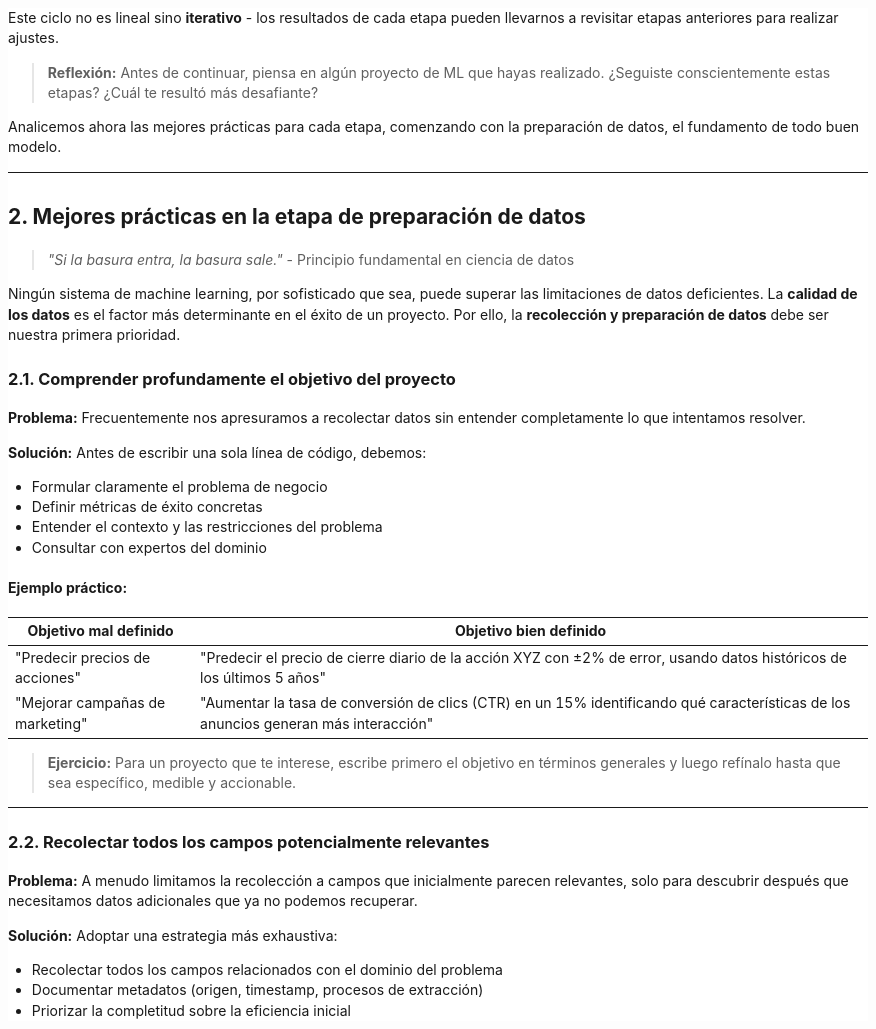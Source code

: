 Este ciclo no es lineal sino **iterativo** - los resultados de cada etapa pueden llevarnos a revisitar etapas anteriores para realizar ajustes.

> **Reflexión:** Antes de continuar, piensa en algún proyecto de ML que hayas realizado. ¿Seguiste conscientemente estas etapas? ¿Cuál te resultó más desafiante?

Analicemos ahora las mejores prácticas para cada etapa, comenzando con la preparación de datos, el fundamento de todo buen modelo.

---

## **2. Mejores prácticas en la etapa de preparación de datos**

> *"Si la basura entra, la basura sale."* - Principio fundamental en ciencia de datos

Ningún sistema de machine learning, por sofisticado que sea, puede superar las limitaciones de datos deficientes. La **calidad de los datos** es el factor más determinante en el éxito de un proyecto. Por ello, la **recolección y preparación de datos** debe ser nuestra primera prioridad.

### **2.1. Comprender profundamente el objetivo del proyecto**

**Problema:** Frecuentemente nos apresuramos a recolectar datos sin entender completamente lo que intentamos resolver.

**Solución:** Antes de escribir una sola línea de código, debemos:
- Formular claramente el problema de negocio
- Definir métricas de éxito concretas
- Entender el contexto y las restricciones del problema
- Consultar con expertos del dominio

#### **Ejemplo práctico:**

| Objetivo mal definido | Objetivo bien definido |
|-----------------------|-----------------------|
| "Predecir precios de acciones" | "Predecir el precio de cierre diario de la acción XYZ con ±2% de error, usando datos históricos de los últimos 5 años" |
| "Mejorar campañas de marketing" | "Aumentar la tasa de conversión de clics (CTR) en un 15% identificando qué características de los anuncios generan más interacción" |

> **Ejercicio:** Para un proyecto que te interese, escribe primero el objetivo en términos generales y luego refínalo hasta que sea específico, medible y accionable.

---

### **2.2. Recolectar todos los campos potencialmente relevantes**

**Problema:** A menudo limitamos la recolección a campos que inicialmente parecen relevantes, solo para descubrir después que necesitamos datos adicionales que ya no podemos recuperar.

**Solución:** Adoptar una estrategia más exhaustiva:

- Recolectar todos los campos relacionados con el dominio del problema
- Documentar metadatos (origen, timestamp, procesos de extracción)
- Priorizar la completitud sobre la eficiencia inicial
